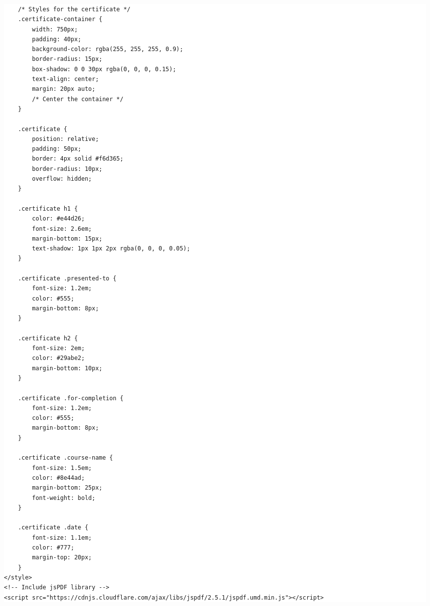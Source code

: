        /* Styles for the certificate */
        .certificate-container {
            width: 750px;
            padding: 40px;
            background-color: rgba(255, 255, 255, 0.9);
            border-radius: 15px;
            box-shadow: 0 0 30px rgba(0, 0, 0, 0.15);
            text-align: center;
            margin: 20px auto;
            /* Center the container */
        }

        .certificate {
            position: relative;
            padding: 50px;
            border: 4px solid #f6d365;
            border-radius: 10px;
            overflow: hidden;
        }

        .certificate h1 {
            color: #e44d26;
            font-size: 2.6em;
            margin-bottom: 15px;
            text-shadow: 1px 1px 2px rgba(0, 0, 0, 0.05);
        }

        .certificate .presented-to {
            font-size: 1.2em;
            color: #555;
            margin-bottom: 8px;
        }

        .certificate h2 {
            font-size: 2em;
            color: #29abe2;
            margin-bottom: 10px;
        }

        .certificate .for-completion {
            font-size: 1.2em;
            color: #555;
            margin-bottom: 8px;
        }

        .certificate .course-name {
            font-size: 1.5em;
            color: #8e44ad;
            margin-bottom: 25px;
            font-weight: bold;
        }

        .certificate .date {
            font-size: 1.1em;
            color: #777;
            margin-top: 20px;
        }
    </style>
    <!-- Include jsPDF library -->
    <script src="https://cdnjs.cloudflare.com/ajax/libs/jspdf/2.5.1/jspdf.umd.min.js"></script>
</head>
